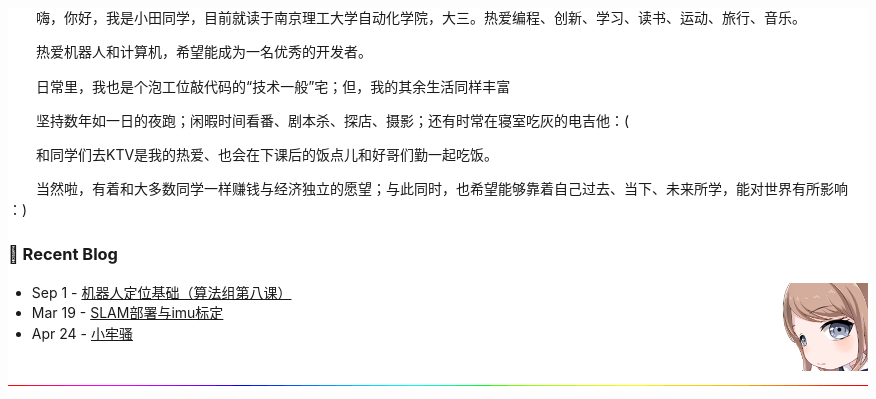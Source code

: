 <p>&emsp;&emsp;嗨，你好，我是小田同学，目前就读于南京理工大学自动化学院，大三。热爱编程、创新、学习、读书、运动、旅行、音乐。
<p>&emsp;&emsp;热爱机器人和计算机，希望能成为一名优秀的开发者。</p>
<p>&emsp;&emsp;日常里，我也是个泡工位敲代码的“技术一般”宅；但，我的其余生活同样丰富</p>
<p>&emsp;&emsp;坚持数年如一日的夜跑；闲暇时间看番、剧本杀、探店、摄影；还有时常在寝室吃灰的电吉他：(</p>
<p>&emsp;&emsp;和同学们去KTV是我的热爱、也会在下课后的饭点儿和好哥们勤一起吃饭。</p>
<p>&emsp;&emsp;当然啦，有着和大多数同学一样赚钱与经济独立的愿望；与此同时，也希望能够靠着自己过去、当下、未来所学，能对世界有所影响  ：)</p>


</td></tr>

<tr><td>



### 📃 Recent Blog

<img align="right" width="88" src=".\photos\mygo1.png">


- Sep 1 - [机器人定位基础（算法组第八课）](https://tlf-nagisa-blog.com/2025/08/31/tf/)
- Mar 19 - [SLAM部署与imu标定](https://tlf-nagisa-blog.com/2025/03/18/slam1/)
- Apr 24 - [小牢骚](https://tlf-nagisa-blog.com/2025/04/23/idea1/)





</td></tr>

</table>

<img width="200%" src=".\photos\gif1.gif" />

<div align="center">
